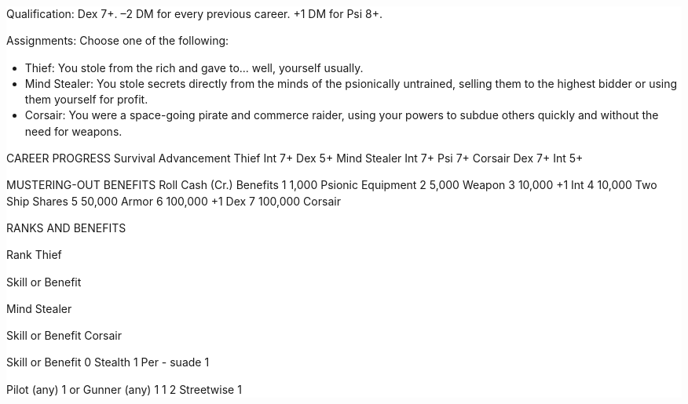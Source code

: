 Qualification: Dex 7+.
–2 DM for every previous career.
+1 DM for Psi 8+.

Assignments: Choose one of the following:

- Thief: You stole from the rich and gave to... well, yourself
    usually.
- Mind Stealer: You stole secrets directly from the minds of the
    psionically untrained, selling them to the highest bidder or
    using them yourself for profit.
- Corsair: You were a space-going pirate and commerce raider,
    using your powers to subdue others quickly and without the
    need for weapons.

CAREER PROGRESS
Survival Advancement
Thief Int 7+ Dex 5+
Mind Stealer Int 7+ Psi 7+
Corsair Dex 7+ Int 5+

MUSTERING-OUT BENEFITS
Roll Cash (Cr.) Benefits
1 1,000 Psionic Equipment
2 5,000 Weapon
3 10,000 +1 Int
4 10,000 Two Ship Shares
5 50,000 Armor
6 100,000 +1 Dex
7 100,000 Corsair

RANKS AND BENEFITS

Rank Thief

Skill or
Benefit

Mind
Stealer

Skill or
Benefit Corsair

Skill or
Benefit
0 Stealth 1 Per -
suade 1

Pilot (any) 1
or Gunner
(any) 1
1
2 Streetwise
1
